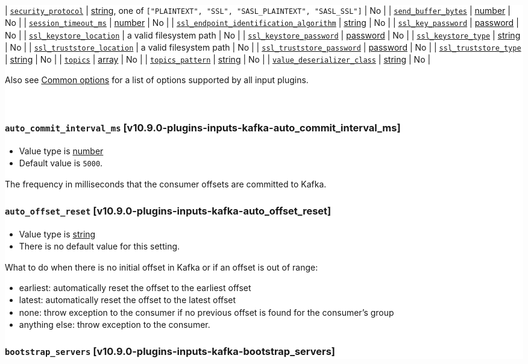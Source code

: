 | [`security_protocol`](v10-9-0-plugins-inputs-kafka.md#v10.9.0-plugins-inputs-kafka-security_protocol) | [string](logstash://reference/configuration-file-structure.md#string), one of `["PLAINTEXT", "SSL", "SASL_PLAINTEXT", "SASL_SSL"]` | No |
| [`send_buffer_bytes`](v10-9-0-plugins-inputs-kafka.md#v10.9.0-plugins-inputs-kafka-send_buffer_bytes) | [number](logstash://reference/configuration-file-structure.md#number) | No |
| [`session_timeout_ms`](v10-9-0-plugins-inputs-kafka.md#v10.9.0-plugins-inputs-kafka-session_timeout_ms) | [number](logstash://reference/configuration-file-structure.md#number) | No |
| [`ssl_endpoint_identification_algorithm`](v10-9-0-plugins-inputs-kafka.md#v10.9.0-plugins-inputs-kafka-ssl_endpoint_identification_algorithm) | [string](logstash://reference/configuration-file-structure.md#string) | No |
| [`ssl_key_password`](v10-9-0-plugins-inputs-kafka.md#v10.9.0-plugins-inputs-kafka-ssl_key_password) | [password](logstash://reference/configuration-file-structure.md#password) | No |
| [`ssl_keystore_location`](v10-9-0-plugins-inputs-kafka.md#v10.9.0-plugins-inputs-kafka-ssl_keystore_location) | a valid filesystem path | No |
| [`ssl_keystore_password`](v10-9-0-plugins-inputs-kafka.md#v10.9.0-plugins-inputs-kafka-ssl_keystore_password) | [password](logstash://reference/configuration-file-structure.md#password) | No |
| [`ssl_keystore_type`](v10-9-0-plugins-inputs-kafka.md#v10.9.0-plugins-inputs-kafka-ssl_keystore_type) | [string](logstash://reference/configuration-file-structure.md#string) | No |
| [`ssl_truststore_location`](v10-9-0-plugins-inputs-kafka.md#v10.9.0-plugins-inputs-kafka-ssl_truststore_location) | a valid filesystem path | No |
| [`ssl_truststore_password`](v10-9-0-plugins-inputs-kafka.md#v10.9.0-plugins-inputs-kafka-ssl_truststore_password) | [password](logstash://reference/configuration-file-structure.md#password) | No |
| [`ssl_truststore_type`](v10-9-0-plugins-inputs-kafka.md#v10.9.0-plugins-inputs-kafka-ssl_truststore_type) | [string](logstash://reference/configuration-file-structure.md#string) | No |
| [`topics`](v10-9-0-plugins-inputs-kafka.md#v10.9.0-plugins-inputs-kafka-topics) | [array](logstash://reference/configuration-file-structure.md#array) | No |
| [`topics_pattern`](v10-9-0-plugins-inputs-kafka.md#v10.9.0-plugins-inputs-kafka-topics_pattern) | [string](logstash://reference/configuration-file-structure.md#string) | No |
| [`value_deserializer_class`](v10-9-0-plugins-inputs-kafka.md#v10.9.0-plugins-inputs-kafka-value_deserializer_class) | [string](logstash://reference/configuration-file-structure.md#string) | No |

Also see [Common options](v10-9-0-plugins-inputs-kafka.md#v10.9.0-plugins-inputs-kafka-common-options) for a list of options supported by all input plugins.

 

### `auto_commit_interval_ms` [v10.9.0-plugins-inputs-kafka-auto_commit_interval_ms]

* Value type is [number](logstash://reference/configuration-file-structure.md#number)
* Default value is `5000`.

The frequency in milliseconds that the consumer offsets are committed to Kafka.


### `auto_offset_reset` [v10.9.0-plugins-inputs-kafka-auto_offset_reset]

* Value type is [string](logstash://reference/configuration-file-structure.md#string)
* There is no default value for this setting.

What to do when there is no initial offset in Kafka or if an offset is out of range:

* earliest: automatically reset the offset to the earliest offset
* latest: automatically reset the offset to the latest offset
* none: throw exception to the consumer if no previous offset is found for the consumer’s group
* anything else: throw exception to the consumer.


### `bootstrap_servers` [v10.9.0-plugins-inputs-kafka-bootstrap_servers]
